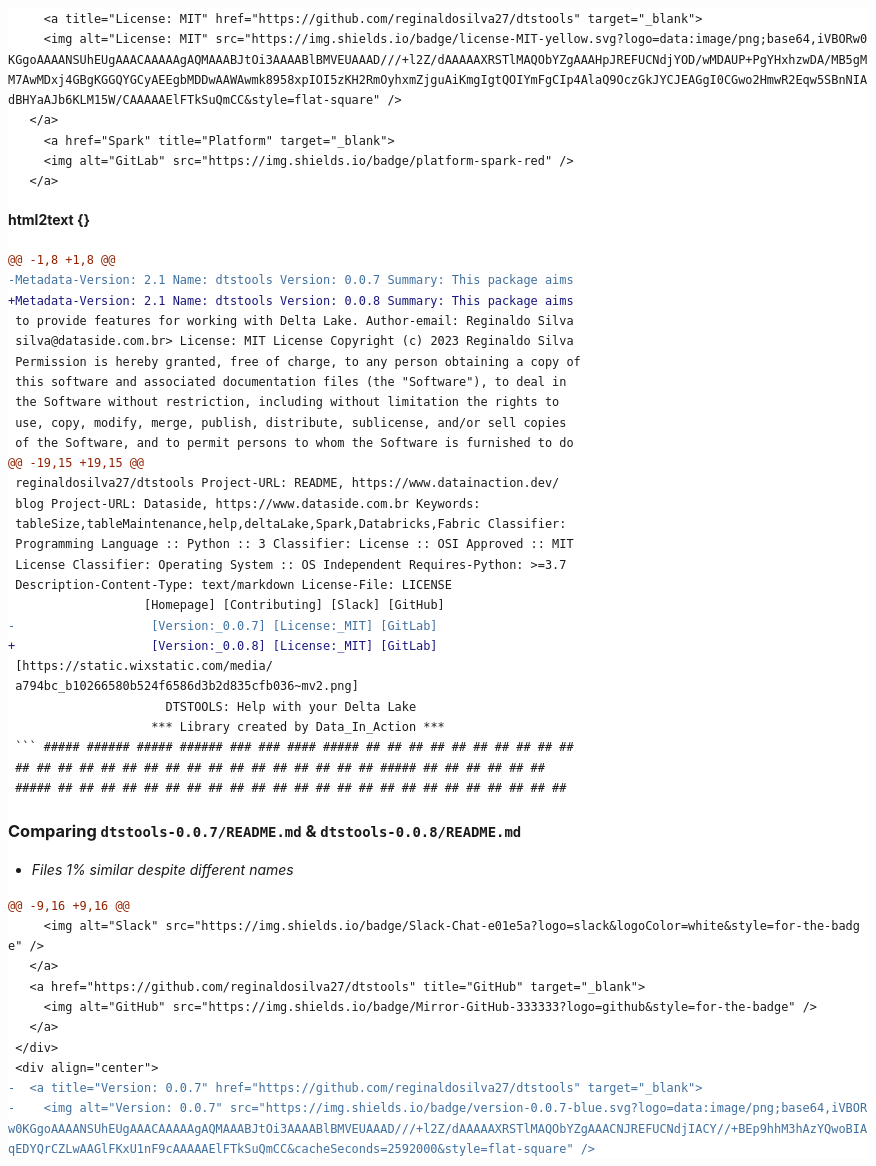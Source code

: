 ```diff
     <a title="License: MIT" href="https://github.com/reginaldosilva27/dtstools" target="_blank">
     <img alt="License: MIT" src="https://img.shields.io/badge/license-MIT-yellow.svg?logo=data:image/png;base64,iVBORw0KGgoAAAANSUhEUgAAACAAAAAgAQMAAABJtOi3AAAABlBMVEUAAAD///+l2Z/dAAAAAXRSTlMAQObYZgAAAHpJREFUCNdjYOD/wMDAUP+PgYHxhzwDA/MB5gMM7AwMDxj4GBgKGGQYGCyAEEgbMDDwAAWAwmk8958xpIOI5zKH2RmOyhxmZjguAiKmgIgtQOIYmFgCIp4AlaQ9OczGkJYCJEAGgI0CGwo2HmwR2Eqw5SBnNIAdBHYaAJb6KLM15W/CAAAAAElFTkSuQmCC&style=flat-square" />
   </a>
     <a href="Spark" title="Platform" target="_blank">
     <img alt="GitLab" src="https://img.shields.io/badge/platform-spark-red" />
   </a>
```

#### html2text {}

```diff
@@ -1,8 +1,8 @@
-Metadata-Version: 2.1 Name: dtstools Version: 0.0.7 Summary: This package aims
+Metadata-Version: 2.1 Name: dtstools Version: 0.0.8 Summary: This package aims
 to provide features for working with Delta Lake. Author-email: Reginaldo Silva
 silva@dataside.com.br> License: MIT License Copyright (c) 2023 Reginaldo Silva
 Permission is hereby granted, free of charge, to any person obtaining a copy of
 this software and associated documentation files (the "Software"), to deal in
 the Software without restriction, including without limitation the rights to
 use, copy, modify, merge, publish, distribute, sublicense, and/or sell copies
 of the Software, and to permit persons to whom the Software is furnished to do
@@ -19,15 +19,15 @@
 reginaldosilva27/dtstools Project-URL: README, https://www.datainaction.dev/
 blog Project-URL: Dataside, https://www.dataside.com.br Keywords:
 tableSize,tableMaintenance,help,deltaLake,Spark,Databricks,Fabric Classifier:
 Programming Language :: Python :: 3 Classifier: License :: OSI Approved :: MIT
 License Classifier: Operating System :: OS Independent Requires-Python: >=3.7
 Description-Content-Type: text/markdown License-File: LICENSE
                   [Homepage] [Contributing] [Slack] [GitHub]
-                   [Version:_0.0.7] [License:_MIT] [GitLab]
+                   [Version:_0.0.8] [License:_MIT] [GitLab]
 [https://static.wixstatic.com/media/
 a794bc_b10266580b524f6586d3b2d835cfb036~mv2.png]
                      DTSTOOLS: Help with your Delta Lake
                    *** Library created by Data_In_Action ***
 ``` ##### ###### ##### ###### ### ### #### ##### ## ## ## ## ## ## ## ## ## ##
 ## ## ## ## ## ## ## ## ## ## ## ## ## ## ## ## ## ##### ## ## ## ## ## ##
 ##### ## ## ## ## ## ## ## ## ## ## ## ## ## ## ## ## ## ## ## ## ## ## ## ##
```

### Comparing `dtstools-0.0.7/README.md` & `dtstools-0.0.8/README.md`

 * *Files 1% similar despite different names*

```diff
@@ -9,16 +9,16 @@
     <img alt="Slack" src="https://img.shields.io/badge/Slack-Chat-e01e5a?logo=slack&logoColor=white&style=for-the-badge" />
   </a>
   <a href="https://github.com/reginaldosilva27/dtstools" title="GitHub" target="_blank">
     <img alt="GitHub" src="https://img.shields.io/badge/Mirror-GitHub-333333?logo=github&style=for-the-badge" />
   </a>
 </div>
 <div align="center">
-  <a title="Version: 0.0.7" href="https://github.com/reginaldosilva27/dtstools" target="_blank">
-    <img alt="Version: 0.0.7" src="https://img.shields.io/badge/version-0.0.7-blue.svg?logo=data:image/png;base64,iVBORw0KGgoAAAANSUhEUgAAACAAAAAgAQMAAABJtOi3AAAABlBMVEUAAAD///+l2Z/dAAAAAXRSTlMAQObYZgAAACNJREFUCNdjIACY//+BEp9hhM3hAzYQwoBIAqEDYQrCZLwAAGlFKxU1nF9cAAAAAElFTkSuQmCC&cacheSeconds=2592000&style=flat-square" />
```
